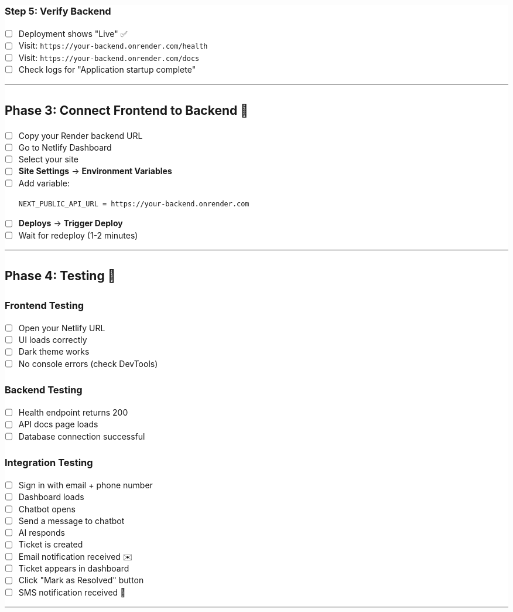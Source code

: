 ### Step 5: Verify Backend
- [ ] Deployment shows "Live" ✅
- [ ] Visit: `https://your-backend.onrender.com/health`
- [ ] Visit: `https://your-backend.onrender.com/docs`
- [ ] Check logs for "Application startup complete"

---

## Phase 3: Connect Frontend to Backend 🔗

- [ ] Copy your Render backend URL
- [ ] Go to Netlify Dashboard
- [ ] Select your site
- [ ] **Site Settings** → **Environment Variables**
- [ ] Add variable:
  ```
  NEXT_PUBLIC_API_URL = https://your-backend.onrender.com
  ```
- [ ] **Deploys** → **Trigger Deploy**
- [ ] Wait for redeploy (1-2 minutes)

---

## Phase 4: Testing 🧪

### Frontend Testing
- [ ] Open your Netlify URL
- [ ] UI loads correctly
- [ ] Dark theme works
- [ ] No console errors (check DevTools)

### Backend Testing
- [ ] Health endpoint returns 200
- [ ] API docs page loads
- [ ] Database connection successful

### Integration Testing
- [ ] Sign in with email + phone number
- [ ] Dashboard loads
- [ ] Chatbot opens
- [ ] Send a message to chatbot
- [ ] AI responds
- [ ] Ticket is created
- [ ] Email notification received ✉️
- [ ] Ticket appears in dashboard
- [ ] Click "Mark as Resolved" button
- [ ] SMS notification received 📱

---
